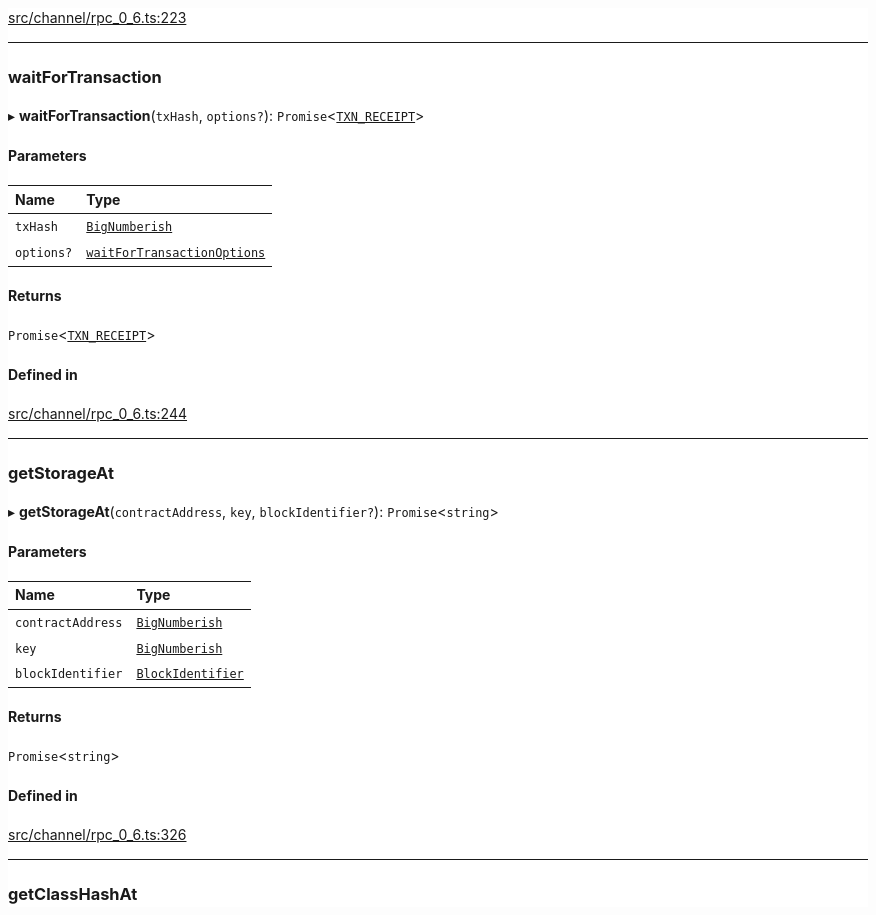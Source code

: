 [src/channel/rpc_0_6.ts:223](https://github.com/starknet-io/starknet.js/blob/v6.11.0/src/channel/rpc_0_6.ts#L223)

---

### waitForTransaction

▸ **waitForTransaction**(`txHash`, `options?`): `Promise`<[`TXN_RECEIPT`](../namespaces/types.RPC.RPCSPEC06.SPEC.md#txn_receipt)\>

#### Parameters

| Name       | Type                                                                            |
| :--------- | :------------------------------------------------------------------------------ |
| `txHash`   | [`BigNumberish`](../namespaces/types.md#bignumberish)                           |
| `options?` | [`waitForTransactionOptions`](../namespaces/types.md#waitfortransactionoptions) |

#### Returns

`Promise`<[`TXN_RECEIPT`](../namespaces/types.RPC.RPCSPEC06.SPEC.md#txn_receipt)\>

#### Defined in

[src/channel/rpc_0_6.ts:244](https://github.com/starknet-io/starknet.js/blob/v6.11.0/src/channel/rpc_0_6.ts#L244)

---

### getStorageAt

▸ **getStorageAt**(`contractAddress`, `key`, `blockIdentifier?`): `Promise`<`string`\>

#### Parameters

| Name              | Type                                                        |
| :---------------- | :---------------------------------------------------------- |
| `contractAddress` | [`BigNumberish`](../namespaces/types.md#bignumberish)       |
| `key`             | [`BigNumberish`](../namespaces/types.md#bignumberish)       |
| `blockIdentifier` | [`BlockIdentifier`](../namespaces/types.md#blockidentifier) |

#### Returns

`Promise`<`string`\>

#### Defined in

[src/channel/rpc_0_6.ts:326](https://github.com/starknet-io/starknet.js/blob/v6.11.0/src/channel/rpc_0_6.ts#L326)

---

### getClassHashAt
